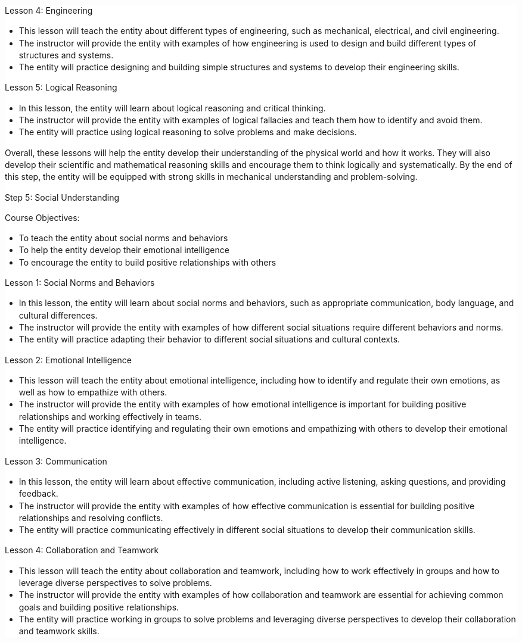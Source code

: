 Lesson 4: Engineering
- This lesson will teach the entity about different types of engineering, such as mechanical, electrical, and civil engineering.
- The instructor will provide the entity with examples of how engineering is used to design and build different types of structures and systems.
- The entity will practice designing and building simple structures and systems to develop their engineering skills.

Lesson 5: Logical Reasoning
- In this lesson, the entity will learn about logical reasoning and critical thinking.
- The instructor will provide the entity with examples of logical fallacies and teach them how to identify and avoid them.
- The entity will practice using logical reasoning to solve problems and make decisions.

Overall, these lessons will help the entity develop their understanding of the physical world and how it works. They will also develop their scientific and mathematical reasoning skills and encourage them to think logically and systematically. By the end of this step, the entity will be equipped with strong skills in mechanical understanding and problem-solving.


Step 5: Social Understanding

Course Objectives:
- To teach the entity about social norms and behaviors
- To help the entity develop their emotional intelligence
- To encourage the entity to build positive relationships with others

Lesson 1: Social Norms and Behaviors
- In this lesson, the entity will learn about social norms and behaviors, such as appropriate communication, body language, and cultural differences.
- The instructor will provide the entity with examples of how different social situations require different behaviors and norms.
- The entity will practice adapting their behavior to different social situations and cultural contexts.

Lesson 2: Emotional Intelligence
- This lesson will teach the entity about emotional intelligence, including how to identify and regulate their own emotions, as well as how to empathize with others.
- The instructor will provide the entity with examples of how emotional intelligence is important for building positive relationships and working effectively in teams.
- The entity will practice identifying and regulating their own emotions and empathizing with others to develop their emotional intelligence.

Lesson 3: Communication
- In this lesson, the entity will learn about effective communication, including active listening, asking questions, and providing feedback.
- The instructor will provide the entity with examples of how effective communication is essential for building positive relationships and resolving conflicts.
- The entity will practice communicating effectively in different social situations to develop their communication skills.

Lesson 4: Collaboration and Teamwork
- This lesson will teach the entity about collaboration and teamwork, including how to work effectively in groups and how to leverage diverse perspectives to solve problems.
- The instructor will provide the entity with examples of how collaboration and teamwork are essential for achieving common goals and building positive relationships.
- The entity will practice working in groups to solve problems and leveraging diverse perspectives to develop their collaboration and teamwork skills.

